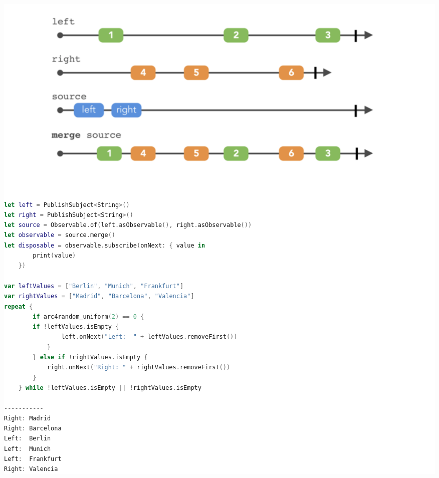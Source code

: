 <center><img src="/img/posts/Combining_Operators-2.png" width="700" height="350"></center> <br> 

```swift
let left = PublishSubject<String>()
let right = PublishSubject<String>()
let source = Observable.of(left.asObservable(), right.asObservable())
let observable = source.merge()
let disposable = observable.subscribe(onNext: { value in
		print(value)
    })
    
var leftValues = ["Berlin", "Munich", "Frankfurt"]
var rightValues = ["Madrid", "Barcelona", "Valencia"]
repeat {
		if arc4random_uniform(2) == 0 {
		if !leftValues.isEmpty {
				left.onNext("Left:  " + leftValues.removeFirst())
			}
		} else if !rightValues.isEmpty {
            right.onNext("Right: " + rightValues.removeFirst())
        }
    } while !leftValues.isEmpty || !rightValues.isEmpty

-----------
Right: Madrid
Right: Barcelona
Left:  Berlin
Left:  Munich
Left:  Frankfurt
Right: Valencia
```
